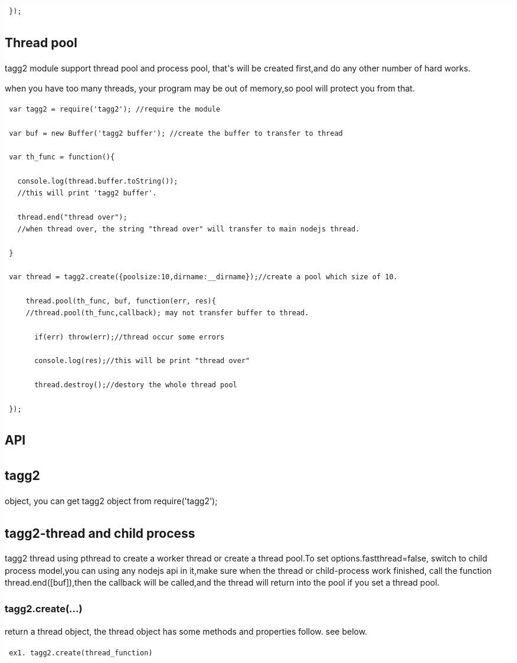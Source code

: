      });


## Thread pool

 tagg2 module support thread pool and process pool, that's will be created first,and do any other number of hard works.

 when you have too many threads, your program may be out of memory,so pool will protect you from that.

     var tagg2 = require('tagg2'); //require the module

     var buf = new Buffer('tagg2 buffer'); //create the buffer to transfer to thread

     var th_func = function(){
	
	   console.log(thread.buffer.toString()); 	
	   //this will print 'tagg2 buffer'.
	
	   thread.end("thread over"); 
	   //when thread over, the string "thread over" will transfer to main nodejs thread.
  
     }
    
     var thread = tagg2.create({poolsize:10,dirname:__dirname});//create a pool which size of 10.
   
         thread.pool(th_func, buf, function(err, res){
         //thread.pool(th_func,callback); may not transfer buffer to thread.

    	   if(err) throw(err);//thread occur some errors

    	   console.log(res);//this will be print "thread over"

    	   thread.destroy();//destory the whole thread pool

     });
   

## API

## tagg2

  object, you can get tagg2 object from require('tagg2');

## tagg2-thread and child process

tagg2 thread using pthread to create a worker thread or create a thread pool.To set options.fastthread=false, switch to child process model,you can using any nodejs api in it,make sure when the thread or child-process work finished, call the function thread.end([buf]),then the callback will be called,and the thread will return into the pool if you set a thread pool.

### tagg2.create(...)

  return a thread object, the thread object has some methods and properties follow. see below.

     ex1. tagg2.create(thread_function)     
